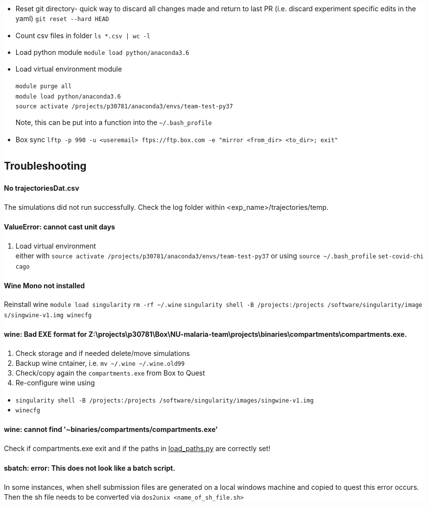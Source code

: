- Reset git directory- quick way to discard all changes made and return to last PR (i.e. discard experiment specific edits in the yaml)
	`git reset --hard HEAD`

- Count csv files in folder 
	`ls *.csv | wc -l`

- Load python module
	`module load python/anaconda3.6`

- Load virtual environment module
	``` 
	module purge all
	module load python/anaconda3.6
	source activate /projects/p30781/anaconda3/envs/team-test-py37  
	``` 
	Note, this can be put into a function into the `~/.bash_profile`
  
- Box sync
	`lftp -p 990 -u <useremail> ftps://ftp.box.com -e "mirror <from_dir> <to_dir>; exit"`

## Troubleshooting


#### No trajectoriesDat.csv
The simulations did not run successfully. Check the log folder within <exp_name>/trajectories/temp.


#### ValueError: cannot cast unit days
1) Load virtual environment  
either with `source activate /projects/p30781/anaconda3/envs/team-test-py37` 
or using 
`source ~/.bash_profile`
`set-covid-chicago`

#### Wine Mono not installed 
Reinstall wine
`module load singularity`
`rm -rf ~/.wine`
`singularity shell -B /projects:/projects /software/singularity/images/singwine-v1.img winecfg`

#### wine: Bad EXE format for Z:\projects\p30781\Box\NU-malaria-team\projects\binaries\compartments\compartments.exe.
1) Check storage and if needed delete/move simulations
2) Backup wine cntainer, i.e. `mv ~/.wine ~/.wine.old99`
3) Check/copy again the `compartments.exe` from Box to Quest
4) Re-configure wine using 
  - `singularity shell -B /projects:/projects /software/singularity/images/singwine-v1.img`
  - `winecfg`

#### wine: cannot find '~binaries/compartments/compartments.exe'
Check if compartments.exe exit and if the paths in [load_paths.py](https://github.com/numalariamodeling/covid-chicago/blob/master/load_paths.py) are correctly set!

#### sbatch: error: This does not look like a batch script. 
In some instances, when shell submission files are generated on a local windows machine and copied to quest this error occurs.
Then the sh file needs to be converted via `dos2unix <name_of_sh_file.sh>`


